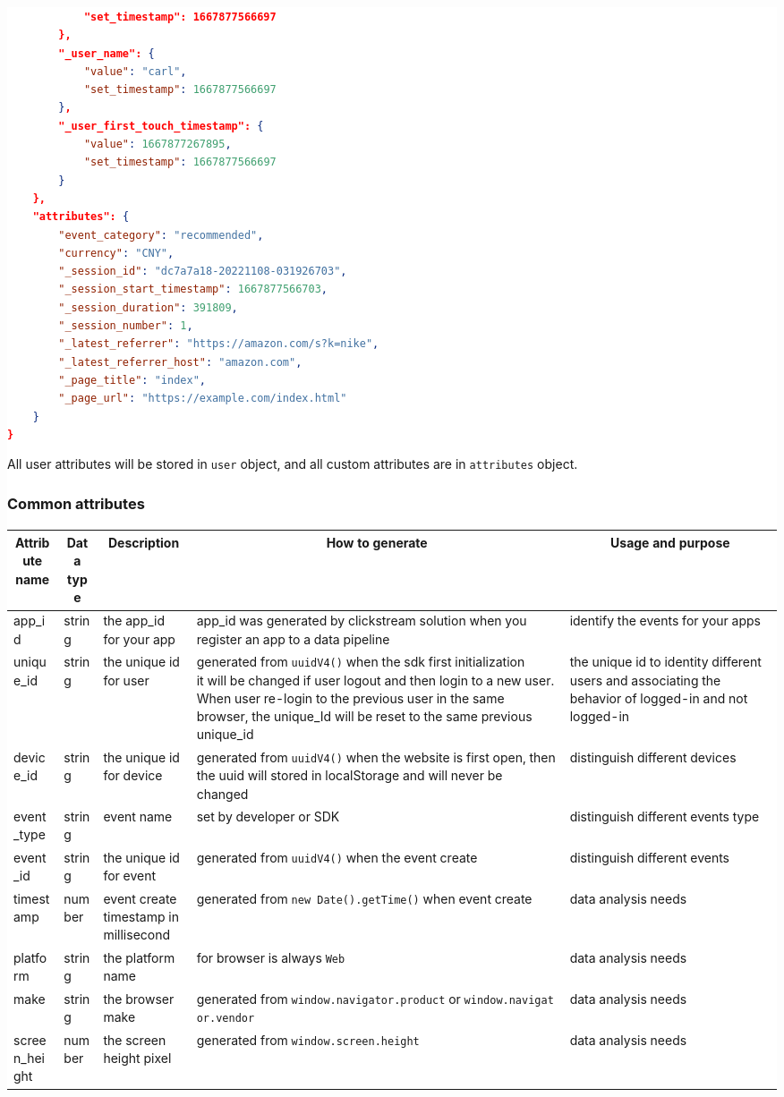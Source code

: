 ```json
			"set_timestamp": 1667877566697
		},
		"_user_name": {
			"value": "carl",
			"set_timestamp": 1667877566697
		},
		"_user_first_touch_timestamp": {
			"value": 1667877267895,
			"set_timestamp": 1667877566697
		}
	},
	"attributes": {
		"event_category": "recommended",
		"currency": "CNY",
		"_session_id": "dc7a7a18-20221108-031926703",
		"_session_start_timestamp": 1667877566703,
		"_session_duration": 391809,
		"_session_number": 1,
		"_latest_referrer": "https://amazon.com/s?k=nike",
		"_latest_referrer_host": "amazon.com",
		"_page_title": "index",
		"_page_url": "https://example.com/index.html"
	}
}
```

All user attributes will be stored in `user` object, and all custom attributes are in `attributes` object.

### Common attributes

| Attribute name  | Data type | Description                                                       | How to generate                                                                                                                                                                                                                                        | Usage and purpose                                                                                      |
|-----------------|-----------|-------------------------------------------------------------------|--------------------------------------------------------------------------------------------------------------------------------------------------------------------------------------------------------------------------------------------------------|--------------------------------------------------------------------------------------------------------|
| app_id          | string    | the app_id for your app                                           | app_id was generated by clickstream solution when you register an app to a data pipeline                                                                                                                                                               | identify the events for your apps                                                                      |
| unique_id       | string    | the unique id for user                                            | generated from `uuidV4()` when the sdk first initialization<br>it will be changed if user logout and then login to a new user. When user re-login to the previous user in the same browser, the unique_Id will be reset to the same previous unique_id | the unique id to identity different users and associating the behavior of logged-in and not logged-in  |
| device_id       | string    | the unique id for device                                          | generated from `uuidV4()` when the website is first open, then the uuid will stored in localStorage and will never be changed                                                                                                                          | distinguish different devices                                                                          |
| event_type      | string    | event name                                                        | set by developer or SDK                                                                                                                                                                                                                                | distinguish different events type                                                                      |
| event_id        | string    | the unique id for event                                           | generated from `uuidV4()` when the event create                                                                                                                                                                                                        | distinguish different events                                                                           |
| timestamp       | number    | event create timestamp in millisecond                             | generated from `new Date().getTime()` when event create                                                                                                                                                                                                | data analysis needs                                                                                    |
| platform        | string    | the platform name                                                 | for browser is always `Web`                                                                                                                                                                                                                            | data analysis needs                                                                                    |
| make            | string    | the browser make                                                  | generated from `window.navigator.product` or `window.navigator.vendor`                                                                                                                                                                                 | data analysis needs                                                                                    |
| screen_height   | number    | the screen height pixel                                           | generated from `window.screen.height`                                                                                                                                                                                                                  | data analysis needs                                                                                    |